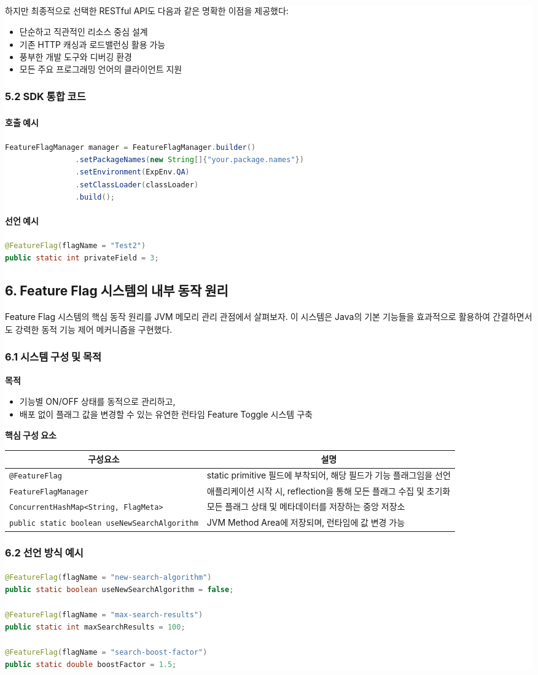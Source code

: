 하지만 최종적으로 선택한 RESTful API도 다음과 같은 명확한 이점을 제공했다:

- 단순하고 직관적인 리소스 중심 설계
- 기존 HTTP 캐싱과 로드밸런싱 활용 가능
- 풍부한 개발 도구와 디버깅 환경
- 모든 주요 프로그래밍 언어의 클라이언트 지원

### 5.2 SDK 통합 코드

#### 호출 예시
```java
FeatureFlagManager manager = FeatureFlagManager.builder()
                .setPackageNames(new String[]{"your.package.names"})
                .setEnvironment(ExpEnv.QA)
                .setClassLoader(classLoader)
                .build();
```

#### 선언 예시
```java
@FeatureFlag(flagName = "Test2")
public static int privateField = 3;
```

## 6. Feature Flag 시스템의 내부 동작 원리

Feature Flag 시스템의 핵심 동작 원리를 JVM 메모리 관리 관점에서 살펴보자. 이 시스템은 Java의 기본 기능들을 효과적으로 활용하여 간결하면서도 강력한 동적 기능 제어 메커니즘을 구현했다.

### 6.1 시스템 구성 및 목적

**목적**
- 기능별 ON/OFF 상태를 동적으로 관리하고,
- 배포 없이 플래그 값을 변경할 수 있는 유연한 런타임 Feature Toggle 시스템 구축

**핵심 구성 요소**

| 구성요소 | 설명 |
|---------|------|
| `@FeatureFlag` | static primitive 필드에 부착되어, 해당 필드가 기능 플래그임을 선언 |
| `FeatureFlagManager` | 애플리케이션 시작 시, reflection을 통해 모든 플래그 수집 및 초기화 |
| `ConcurrentHashMap<String, FlagMeta>` | 모든 플래그 상태 및 메타데이터를 저장하는 중앙 저장소 |
| `public static boolean useNewSearchAlgorithm` | JVM Method Area에 저장되며, 런타임에 값 변경 가능 |

### 6.2 선언 방식 예시

```java
@FeatureFlag(flagName = "new-search-algorithm")
public static boolean useNewSearchAlgorithm = false;

@FeatureFlag(flagName = "max-search-results")
public static int maxSearchResults = 100;

@FeatureFlag(flagName = "search-boost-factor")
public static double boostFactor = 1.5;
```
